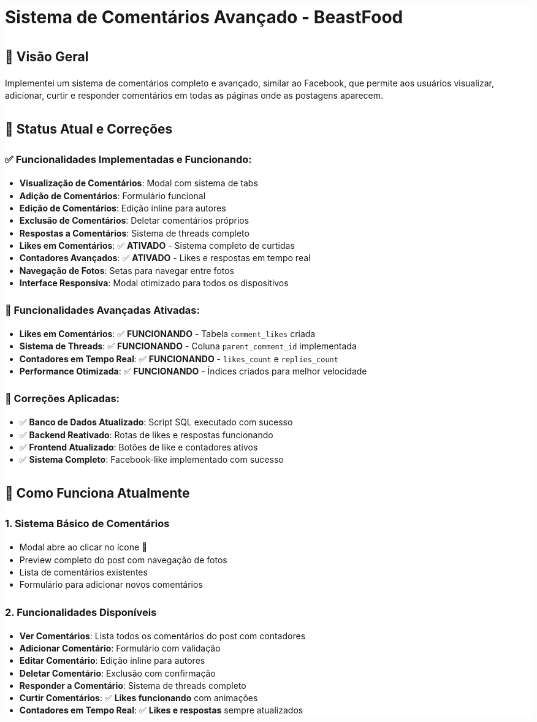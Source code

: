 # Sistema de Comentários Avançado - BeastFood

## 🎯 Visão Geral

Implementei um sistema de comentários completo e avançado, similar ao Facebook, que permite aos usuários visualizar, adicionar, curtir e responder comentários em todas as páginas onde as postagens aparecem.

## 🔧 Status Atual e Correções

### **✅ Funcionalidades Implementadas e Funcionando:**
- **Visualização de Comentários**: Modal com sistema de tabs
- **Adição de Comentários**: Formulário funcional
- **Edição de Comentários**: Edição inline para autores
- **Exclusão de Comentários**: Deletar comentários próprios
- **Respostas a Comentários**: Sistema de threads completo
- **Likes em Comentários**: ✅ **ATIVADO** - Sistema completo de curtidas
- **Contadores Avançados**: ✅ **ATIVADO** - Likes e respostas em tempo real
- **Navegação de Fotos**: Setas para navegar entre fotos
- **Interface Responsiva**: Modal otimizado para todos os dispositivos

### **🎉 Funcionalidades Avançadas Ativadas:**
- **Likes em Comentários**: ✅ **FUNCIONANDO** - Tabela `comment_likes` criada
- **Sistema de Threads**: ✅ **FUNCIONANDO** - Coluna `parent_comment_id` implementada
- **Contadores em Tempo Real**: ✅ **FUNCIONANDO** - `likes_count` e `replies_count`
- **Performance Otimizada**: ✅ **FUNCIONANDO** - Índices criados para melhor velocidade

### **🔧 Correções Aplicadas:**
- ✅ **Banco de Dados Atualizado**: Script SQL executado com sucesso
- ✅ **Backend Reativado**: Rotas de likes e respostas funcionando
- ✅ **Frontend Atualizado**: Botões de like e contadores ativos
- ✅ **Sistema Completo**: Facebook-like implementado com sucesso

## 🚀 Como Funciona Atualmente

### **1. Sistema Básico de Comentários**
- Modal abre ao clicar no ícone 💬
- Preview completo do post com navegação de fotos
- Lista de comentários existentes
- Formulário para adicionar novos comentários

### **2. Funcionalidades Disponíveis**
- **Ver Comentários**: Lista todos os comentários do post com contadores
- **Adicionar Comentário**: Formulário com validação
- **Editar Comentário**: Edição inline para autores
- **Deletar Comentário**: Exclusão com confirmação
- **Responder a Comentário**: Sistema de threads completo
- **Curtir Comentários**: ✅ **Likes funcionando** com animações
- **Contadores em Tempo Real**: ✅ **Likes e respostas** sempre atualizados
